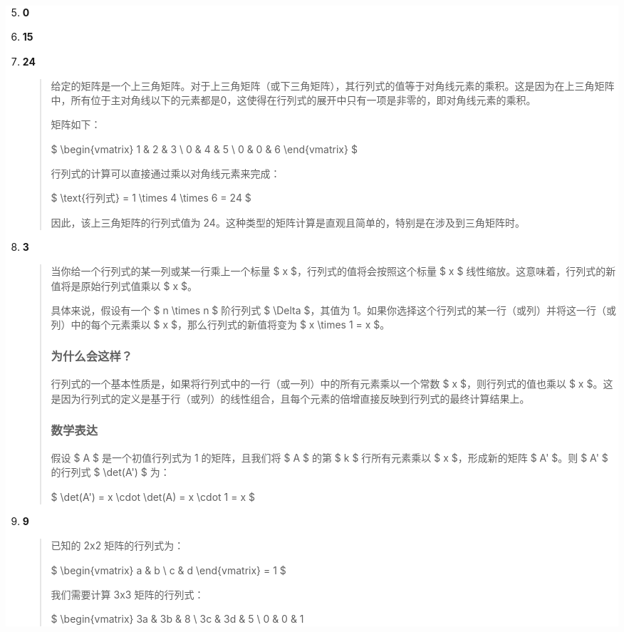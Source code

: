 5. **0**

6. **15**

7. **24**

   > 给定的矩阵是一个上三角矩阵。对于上三角矩阵（或下三角矩阵），其行列式的值等于对角线元素的乘积。这是因为在上三角矩阵中，所有位于主对角线以下的元素都是0，这使得在行列式的展开中只有一项是非零的，即对角线元素的乘积。
   >
   > 矩阵如下：
   >
   > $
   > \begin{vmatrix}
   >   1 & 2 & 3 \\
   >   0 & 4 & 5 \\
   >   0 & 0 & 6
   > \end{vmatrix}
   > $
   >
   > 行列式的计算可以直接通过乘以对角线元素来完成：
   >
   > $
   > \text{行列式} = 1 \times 4 \times 6 = 24
   > $
   >
   > 因此，该上三角矩阵的行列式值为 24。这种类型的矩阵计算是直观且简单的，特别是在涉及到三角矩阵时。

8. **3**

   > 当你给一个行列式的某一列或某一行乘上一个标量 $ x $，行列式的值将会按照这个标量 $ x $ 线性缩放。这意味着，行列式的新值将是原始行列式值乘以 $ x $。
   >
   > 具体来说，假设有一个 $ n \times n $ 阶行列式 $ \Delta $，其值为 1。如果你选择这个行列式的某一行（或列）并将这一行（或列）中的每个元素乘以 $ x $，那么行列式的新值将变为 $ x \times 1 = x $。
   >
   > ### 为什么会这样？
   >
   > 行列式的一个基本性质是，如果将行列式中的一行（或一列）中的所有元素乘以一个常数 $ x $，则行列式的值也乘以 $ x $。这是因为行列式的定义是基于行（或列）的线性组合，且每个元素的倍增直接反映到行列式的最终计算结果上。
   >
   > ### 数学表达
   >
   > 假设 $ A $ 是一个初值行列式为 1 的矩阵，且我们将 $ A $ 的第 $ k $ 行所有元素乘以 $ x $，形成新的矩阵 $ A' $。则 $ A' $ 的行列式 $ \det(A') $ 为：
   >
   > $
   > \det(A') = x \cdot \det(A) = x \cdot 1 = x
   > $

9. **9**

   > 已知的 2x2 矩阵的行列式为：
   >
   > $
   > \begin{vmatrix}
   >   a & b \\
   >   c & d
   > \end{vmatrix}
   > = 1
   > $
   >
   > 我们需要计算 3x3 矩阵的行列式：
   >
   > $
   > \begin{vmatrix}
   >   3a & 3b & 8 \\
   >   3c & 3d & 5 \\
   >   0 & 0 & 1